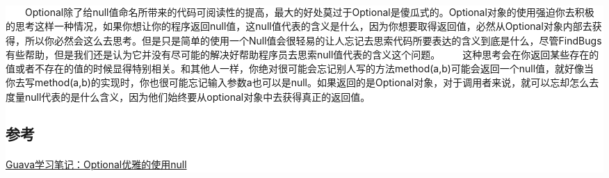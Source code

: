 　　Optional除了给null值命名所带来的代码可阅读性的提高，最大的好处莫过于Optional是傻瓜式的。Optional对象的使用强迫你去积极的思考这样一种情况，如果你想让你的程序返回null值，这null值代表的含义是什么，因为你想要取得返回值，必然从Optional对象内部去获得，所以你必然会这么去思考。但是只是简单的使用一个Null值会很轻易的让人忘记去思索代码所要表达的含义到底是什么，尽管FindBugs有些帮助，但是我们还是认为它并没有尽可能的解决好帮助程序员去思索null值代表的含义这个问题。
　　这种思考会在你返回某些存在的值或者不存在的值的时候显得特别相关。和其他人一样，你绝对很可能会忘记别人写的方法method(a,b)可能会返回一个null值，就好像当你去写method(a,b)的实现时，你也很可能忘记输入参数a也可以是null。如果返回的是Optional对象，对于调用者来说，就可以忘却怎么去度量null代表的是什么含义，因为他们始终要从optional对象中去获得真正的返回值。



## 参考

[Guava学习笔记：Optional优雅的使用null](https://www.cnblogs.com/peida/archive/2013/06/14/Guava_Optional.html)
